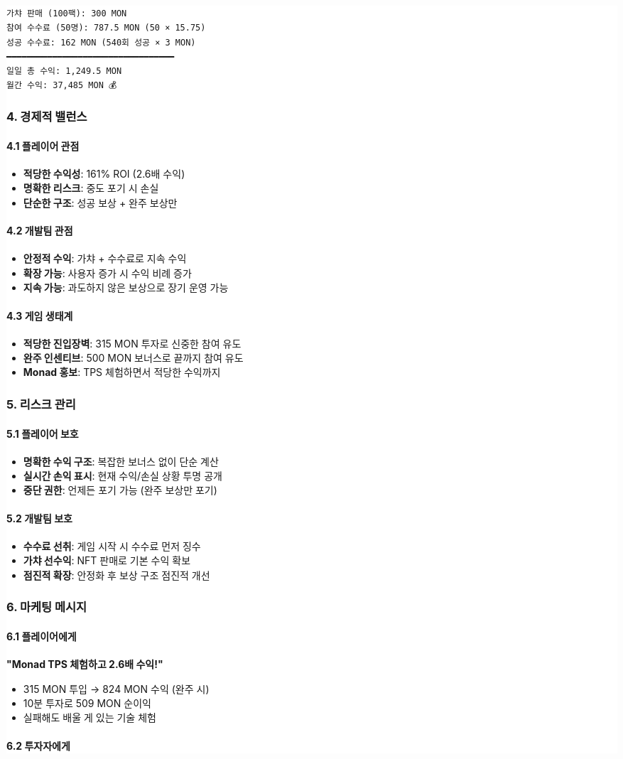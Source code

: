 ```
가챠 판매 (100팩): 300 MON
참여 수수료 (50명): 787.5 MON (50 × 15.75)
성공 수수료: 162 MON (540회 성공 × 3 MON)
━━━━━━━━━━━━━━━━━━━━━━━━━━━━━━━━━
일일 총 수익: 1,249.5 MON
월간 수익: 37,485 MON 💰
```

### 4. 경제적 밸런스

#### 4.1 플레이어 관점

- **적당한 수익성**: 161% ROI (2.6배 수익)
- **명확한 리스크**: 중도 포기 시 손실
- **단순한 구조**: 성공 보상 + 완주 보상만

#### 4.2 개발팀 관점

- **안정적 수익**: 가챠 + 수수료로 지속 수익
- **확장 가능**: 사용자 증가 시 수익 비례 증가
- **지속 가능**: 과도하지 않은 보상으로 장기 운영 가능

#### 4.3 게임 생태계

- **적당한 진입장벽**: 315 MON 투자로 신중한 참여 유도
- **완주 인센티브**: 500 MON 보너스로 끝까지 참여 유도
- **Monad 홍보**: TPS 체험하면서 적당한 수익까지

### 5. 리스크 관리

#### 5.1 플레이어 보호

- **명확한 수익 구조**: 복잡한 보너스 없이 단순 계산
- **실시간 손익 표시**: 현재 수익/손실 상황 투명 공개
- **중단 권한**: 언제든 포기 가능 (완주 보상만 포기)

#### 5.2 개발팀 보호

- **수수료 선취**: 게임 시작 시 수수료 먼저 징수
- **가챠 선수익**: NFT 판매로 기본 수익 확보
- **점진적 확장**: 안정화 후 보상 구조 점진적 개선

### 6. 마케팅 메시지

#### 6.1 플레이어에게

**"Monad TPS 체험하고 2.6배 수익!"**

- 315 MON 투입 → 824 MON 수익 (완주 시)
- 10분 투자로 509 MON 순이익
- 실패해도 배울 게 있는 기술 체험

#### 6.2 투자자에게
